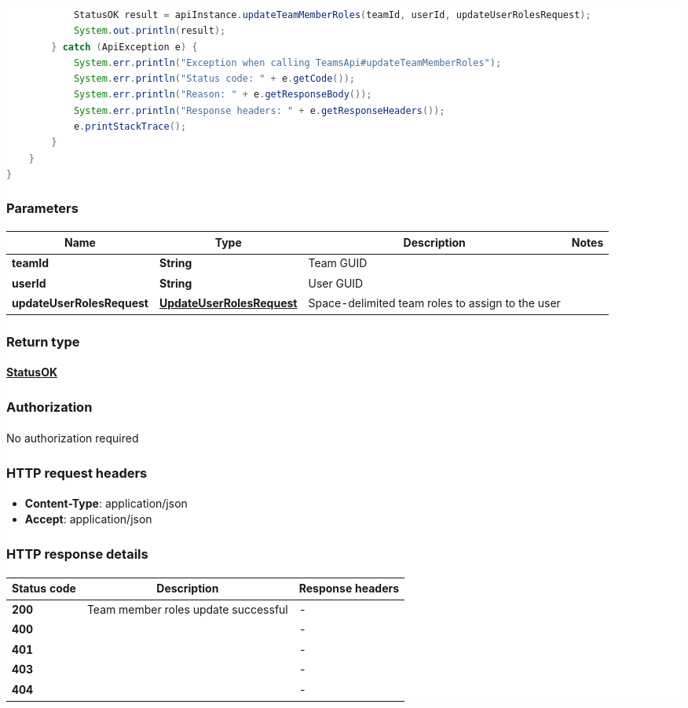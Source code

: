 ```java
            StatusOK result = apiInstance.updateTeamMemberRoles(teamId, userId, updateUserRolesRequest);
            System.out.println(result);
        } catch (ApiException e) {
            System.err.println("Exception when calling TeamsApi#updateTeamMemberRoles");
            System.err.println("Status code: " + e.getCode());
            System.err.println("Reason: " + e.getResponseBody());
            System.err.println("Response headers: " + e.getResponseHeaders());
            e.printStackTrace();
        }
    }
}
```

### Parameters


| Name | Type | Description  | Notes |
|------------- | ------------- | ------------- | -------------|
| **teamId** | **String**| Team GUID | |
| **userId** | **String**| User GUID | |
| **updateUserRolesRequest** | [**UpdateUserRolesRequest**](UpdateUserRolesRequest.md)| Space-delimited team roles to assign to the user | |

### Return type

[**StatusOK**](StatusOK.md)

### Authorization

No authorization required

### HTTP request headers

- **Content-Type**: application/json
- **Accept**: application/json


### HTTP response details
| Status code | Description | Response headers |
|-------------|-------------|------------------|
| **200** | Team member roles update successful |  -  |
| **400** |  |  -  |
| **401** |  |  -  |
| **403** |  |  -  |
| **404** |  |  -  |

